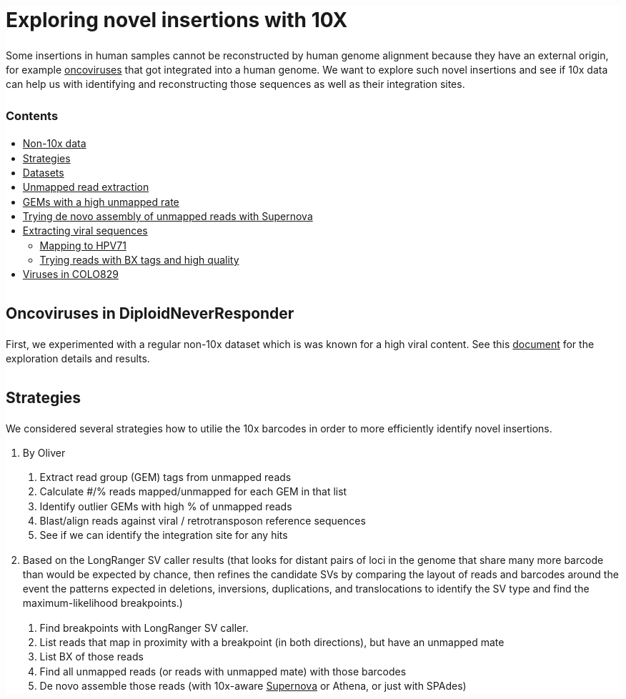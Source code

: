 # Exploring novel insertions with 10X

Some insertions in human samples cannot be reconstructed by human genome alignment because they have an external origin, for example [oncoviruses](https://en.wikipedia.org/wiki/Oncovirus) that got integrated into a human genome. We want to explore such novel insertions and see if 10x data can help us with identifying and reconstructing those sequences as well as their integration sites.

### Contents

* [Non-10x data](#non-10x-data)
* [Strategies](#strategies)
* [Datasets](#datasets)
* [Unmapped read extraction](#unmapped-read-extraction)
* [GEMs with a high unmapped rate](#gems-with-a-high-unmapped-rate)
* [Trying de novo assembly of unmapped reads with Supernova](#trying-de-novo-assembly-of-unmapped-reads-with-supernova)
* [Extracting viral sequences](#extracting-viral-sequences)
  + [Mapping to HPV71](#mapping-to-hpv71)
  + [Trying reads with BX tags and high quality](#trying-reads-with-bx-tags-and-high-quality)
* [Viruses in COLO829](#viruses-in-colo829)

## Oncoviruses in DiploidNeverResponder

First, we experimented with a regular non-10x dataset which is was known for a high viral content. See this [document](https://github.com/umccr/oncoviruses/blob/master/NeverResponder_with_commands.md) for the exploration details and results.

## Strategies

We considered several strategies how to utilie the 10x barcodes in order to more efficiently identify novel insertions.

1. By Oliver
	1. Extract read group (GEM) tags from unmapped reads
	2. Calculate #/% reads mapped/unmapped for each GEM in that list
	3. Identify outlier GEMs with high % of unmapped reads
	4. Blast/align reads against viral / retrotransposon reference sequences
	5. See if we can identify the integration site for any hits

2. Based on the LongRanger SV caller results (that looks for distant pairs of loci in the genome that share many more barcode than would be expected by chance, then refines the candidate SVs by comparing the layout of reads and barcodes around the event the patterns expected in deletions, inversions, duplications, and translocations to identify the SV type and find the maximum-likelihood breakpoints.)
	1. Find breakpoints with LongRanger SV caller.
	2. List reads that map in proximity with a breakpoint (in both directions), but have an unmapped mate
	3. List BX of those reads
	4. Find all unmapped reads (or reads with unmapped mate) with those barcodes
	5. De novo assemble those reads (with 10x-aware [Supernova](https://support.10xgenomics.com/de-novo-assembly/software/pipelines/latest/using/running) or Athena, or just with SPAdes)
